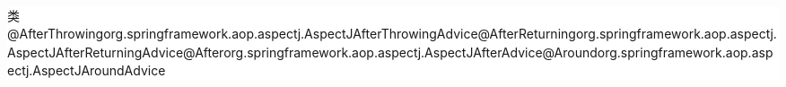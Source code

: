 类</th></tr></thead><tbody data-darkmode-color-16079183001309="rgb(163, 163, 163)" data-darkmode-original-color-16079183001309="rgb(0,0,0)"><tr data-darkmode-color-16079183001309="rgb(163, 163, 163)" data-darkmode-original-color-16079183001309="rgb(0,0,0)" data-darkmode-bgcolor-16079183001309="rgb(25, 25, 25)" data-darkmode-original-bgcolor-16079183001309="rgb(255,255,255)" data-style="border-color: rgb(204, 204, 204) currentcolor currentcolor; border-style: solid none none; border-width: 1px 0px 0px; background-color: white;"><td data-darkmode-color-16079183001309="rgb(163, 163, 163)" data-darkmode-original-color-16079183001309="rgb(0,0,0)" data-darkmode-bgcolor-16079183001309="rgb(25, 25, 25)" data-darkmode-original-bgcolor-16079183001309="rgb(255,255,255)" data-style="font-size: 16px; border-color: rgb(204, 204, 204); border-style: solid; border-width: 1px; padding: 5px 10px; text-align: left; min-width: 85px;">@AfterThrowing</td><td data-darkmode-color-16079183001309="rgb(163, 163, 163)" data-darkmode-original-color-16079183001309="rgb(0,0,0)" data-darkmode-bgcolor-16079183001309="rgb(25, 25, 25)" data-darkmode-original-bgcolor-16079183001309="rgb(255,255,255)" data-style="font-size: 16px; border-color: rgb(204, 204, 204); border-style: solid; border-width: 1px; padding: 5px 10px; text-align: left; min-width: 85px;">org.springframework.aop.aspectj.AspectJAfterThrowingAdvice</td></tr><tr data-darkmode-color-16079183001309="rgb(163, 163, 163)" data-darkmode-original-color-16079183001309="rgb(0,0,0)" data-darkmode-bgcolor-16079183001309="rgb(32, 32, 32)" data-darkmode-original-bgcolor-16079183001309="rgb(248, 248, 248)" data-style="border-color: rgb(204, 204, 204) currentcolor currentcolor; border-style: solid none none; border-width: 1px 0px 0px; background-color: rgb(248, 248, 248);"><td data-darkmode-color-16079183001309="rgb(163, 163, 163)" data-darkmode-original-color-16079183001309="rgb(0,0,0)" data-darkmode-bgcolor-16079183001309="rgb(32, 32, 32)" data-darkmode-original-bgcolor-16079183001309="rgb(248, 248, 248)" data-style="font-size: 16px; border-color: rgb(204, 204, 204); border-style: solid; border-width: 1px; padding: 5px 10px; text-align: left; min-width: 85px;">@AfterReturning</td><td data-darkmode-color-16079183001309="rgb(163, 163, 163)" data-darkmode-original-color-16079183001309="rgb(0,0,0)" data-darkmode-bgcolor-16079183001309="rgb(32, 32, 32)" data-darkmode-original-bgcolor-16079183001309="rgb(248, 248, 248)" data-style="font-size: 16px; border-color: rgb(204, 204, 204); border-style: solid; border-width: 1px; padding: 5px 10px; text-align: left; min-width: 85px;">org.springframework.aop.aspectj.AspectJAfterReturningAdvice</td></tr><tr data-darkmode-color-16079183001309="rgb(163, 163, 163)" data-darkmode-original-color-16079183001309="rgb(0,0,0)" data-darkmode-bgcolor-16079183001309="rgb(25, 25, 25)" data-darkmode-original-bgcolor-16079183001309="rgb(255,255,255)" data-style="border-color: rgb(204, 204, 204) currentcolor currentcolor; border-style: solid none none; border-width: 1px 0px 0px; background-color: white;"><td data-darkmode-color-16079183001309="rgb(163, 163, 163)" data-darkmode-original-color-16079183001309="rgb(0,0,0)" data-darkmode-bgcolor-16079183001309="rgb(25, 25, 25)" data-darkmode-original-bgcolor-16079183001309="rgb(255,255,255)" data-style="font-size: 16px; border-color: rgb(204, 204, 204); border-style: solid; border-width: 1px; padding: 5px 10px; text-align: left; min-width: 85px;">@After</td><td data-darkmode-color-16079183001309="rgb(163, 163, 163)" data-darkmode-original-color-16079183001309="rgb(0,0,0)" data-darkmode-bgcolor-16079183001309="rgb(25, 25, 25)" data-darkmode-original-bgcolor-16079183001309="rgb(255,255,255)" data-style="font-size: 16px; border-color: rgb(204, 204, 204); border-style: solid; border-width: 1px; padding: 5px 10px; text-align: left; min-width: 85px;">org.springframework.aop.aspectj.AspectJAfterAdvice</td></tr><tr data-darkmode-color-16079183001309="rgb(163, 163, 163)" data-darkmode-original-color-16079183001309="rgb(0,0,0)" data-darkmode-bgcolor-16079183001309="rgb(32, 32, 32)" data-darkmode-original-bgcolor-16079183001309="rgb(248, 248, 248)" data-style="border-color: rgb(204, 204, 204) currentcolor currentcolor; border-style: solid none none; border-width: 1px 0px 0px; background-color: rgb(248, 248, 248);"><td data-darkmode-color-16079183001309="rgb(163, 163, 163)" data-darkmode-original-color-16079183001309="rgb(0,0,0)" data-darkmode-bgcolor-16079183001309="rgb(32, 32, 32)" data-darkmode-original-bgcolor-16079183001309="rgb(248, 248, 248)" data-style="font-size: 16px; border-color: rgb(204, 204, 204); border-style: solid; border-width: 1px; padding: 5px 10px; text-align: left; min-width: 85px;">@Around</td><td data-darkmode-color-16079183001309="rgb(163, 163, 163)" data-darkmode-original-color-16079183001309="rgb(0,0,0)" data-darkmode-bgcolor-16079183001309="rgb(32, 32, 32)" data-darkmode-original-bgcolor-16079183001309="rgb(248, 248, 248)" data-style="font-size: 16px; border-color: rgb(204, 204, 204); border-style: solid; border-width: 1px; padding: 5px 10px; text-align: left; min-width: 85px;">org.springframework.aop.aspectj.AspectJAroundAdvice</td></tr><tr data-darkmode-color-16079183001309="rgb(163, 163, 163)" data-darkmode-original-color-16079183001309="rgb(0,0,0)" data-darkmode-bgcolor-16079183001309="rgb(25, 25, 25)" data-darkmode-original-bgcolor-16079183001309="rgb(255,255,255)" data-style="border-color: rgb(204, 204, 204) currentcolor currentcolor; border-style: solid none none; border-width: 1px 0px 0px; background-color: white;">